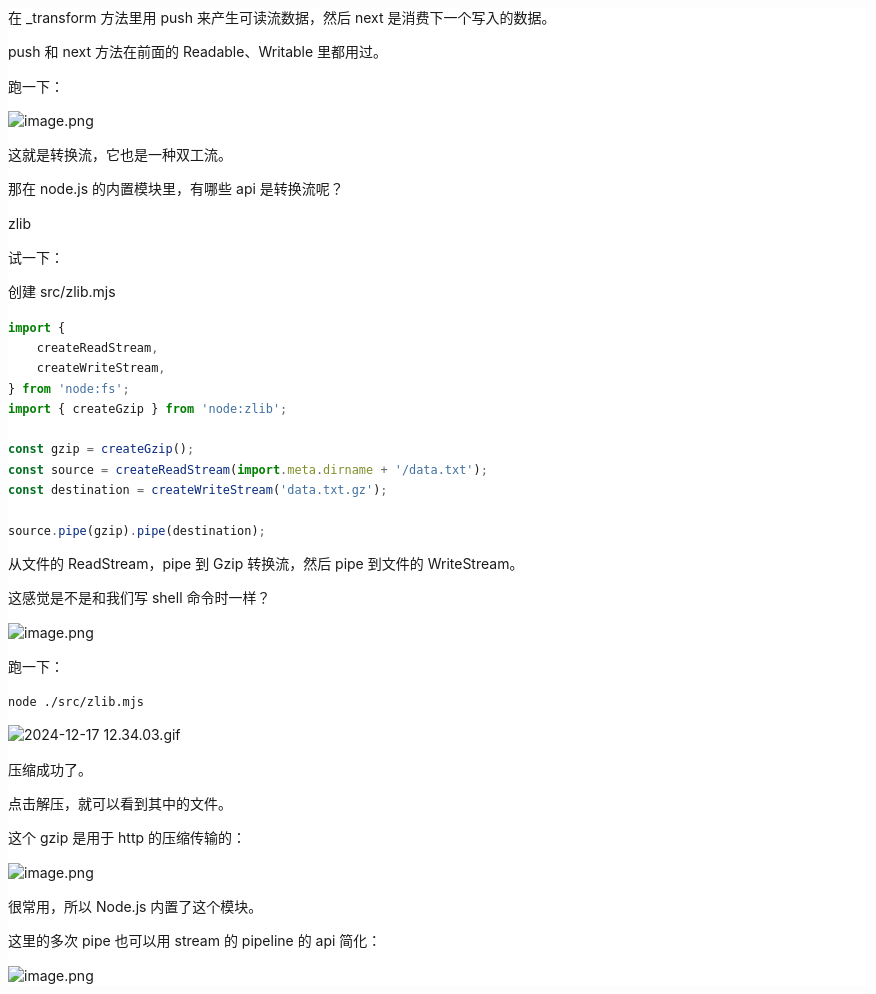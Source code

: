 在 \_transform 方法里用 push 来产生可读流数据，然后 next 是消费下一个写入的数据。

push 和 next 方法在前面的 Readable、Writable 里都用过。

跑一下：

![image.png](https://p9-juejin.byteimg.com/tos-cn-i-k3u1fbpfcp/9451c1e016854adcaba0e0d848b2042b~tplv-k3u1fbpfcp-jj-mark:1600:0:0:0:q75.jpg#?w=540&h=220&s=33429&e=png&b=191919)

这就是转换流，它也是一种双工流。

那在 node.js 的内置模块里，有哪些 api 是转换流呢？

zlib

试一下：

创建 src/zlib.mjs

```javascript
import {
    createReadStream,
    createWriteStream,
} from 'node:fs';
import { createGzip } from 'node:zlib';
  
const gzip = createGzip();
const source = createReadStream(import.meta.dirname + '/data.txt');
const destination = createWriteStream('data.txt.gz');

source.pipe(gzip).pipe(destination);
```

从文件的 ReadStream，pipe 到 Gzip 转换流，然后 pipe 到文件的 WriteStream。

这感觉是不是和我们写 shell 命令时一样？

![image.png](https://p1-juejin.byteimg.com/tos-cn-i-k3u1fbpfcp/d467425262314ee899fbedbfee8b94f9~tplv-k3u1fbpfcp-jj-mark:1600:0:0:0:q75.jpg#?w=1052&h=238&s=85730&e=png&b=1a1a1a)

跑一下：

```bash
node ./src/zlib.mjs
```

![2024-12-17 12.34.03.gif](https://p3-juejin.byteimg.com/tos-cn-i-k3u1fbpfcp/805022c12bc645a184fa99ae1ffe83f4~tplv-k3u1fbpfcp-jj-mark:1600:0:0:0:q75.gif#?w=1600&h=860&s=372079&e=gif&f=30&b=f9f6f6)

压缩成功了。

点击解压，就可以看到其中的文件。

这个 gzip 是用于 http 的压缩传输的：

![image.png](https://p3-juejin.byteimg.com/tos-cn-i-k3u1fbpfcp/beb4378064914db1a27bcb4725dd03d3~tplv-k3u1fbpfcp-jj-mark:1600:0:0:0:q75.jpg#?w=1100&h=228&s=48631&e=png&b=fefefe)

很常用，所以 Node.js 内置了这个模块。

这里的多次 pipe 也可以用 stream 的 pipeline 的 api 简化：

![image.png](https://p9-juejin.byteimg.com/tos-cn-i-k3u1fbpfcp/001a523738a34487a274e15d3fbc763e~tplv-k3u1fbpfcp-jj-mark:1600:0:0:0:q75.jpg#?w=828&h=538&s=104113&e=png&b=1f1f1f)
